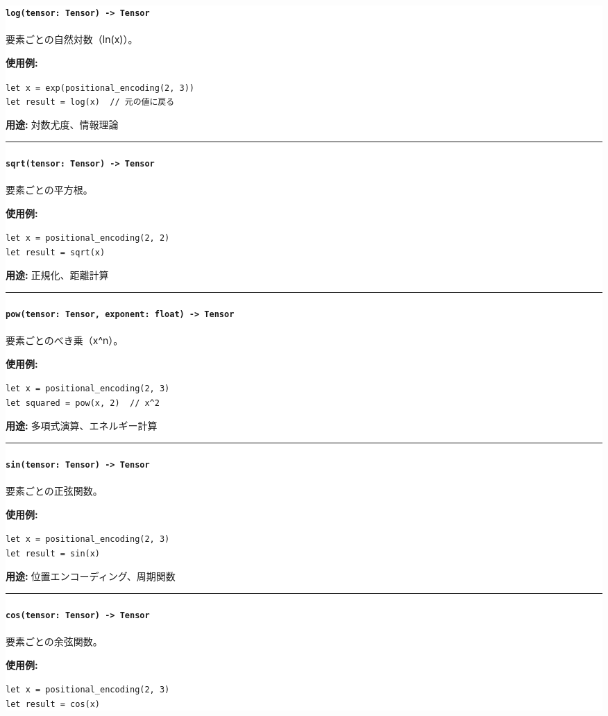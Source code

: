 #### `log(tensor: Tensor) -> Tensor`
要素ごとの自然対数（ln(x)）。

**使用例:**
```tensorlogic
let x = exp(positional_encoding(2, 3))
let result = log(x)  // 元の値に戻る
```

**用途:** 対数尤度、情報理論

---

#### `sqrt(tensor: Tensor) -> Tensor`
要素ごとの平方根。

**使用例:**
```tensorlogic
let x = positional_encoding(2, 2)
let result = sqrt(x)
```

**用途:** 正規化、距離計算

---

#### `pow(tensor: Tensor, exponent: float) -> Tensor`
要素ごとのべき乗（x^n）。

**使用例:**
```tensorlogic
let x = positional_encoding(2, 3)
let squared = pow(x, 2)  // x^2
```

**用途:** 多項式演算、エネルギー計算

---

#### `sin(tensor: Tensor) -> Tensor`
要素ごとの正弦関数。

**使用例:**
```tensorlogic
let x = positional_encoding(2, 3)
let result = sin(x)
```

**用途:** 位置エンコーディング、周期関数

---

#### `cos(tensor: Tensor) -> Tensor`
要素ごとの余弦関数。

**使用例:**
```tensorlogic
let x = positional_encoding(2, 3)
let result = cos(x)
```
